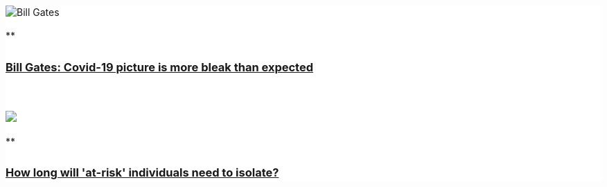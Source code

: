 <div class="img__preloader">

</div>

![Bill
Gates](//cdn.cnn.com/cnnnext/dam/assets/200625192937-cnn-coronavirus-town-hall-0625-gates-large-169.jpg)

**

</div>

<div class="cd__content">

### [<span class="cd__headline-text">Bill Gates: Covid-19 picture is more bleak than expected</span><span class="cd__headline-icon cnn-icon"></span>](/videos/health/2020/06/26/bill-gates-coronavirus-us-town-hall-sot-vpx.cnn/video/playlists/cnn-coronavirus-town-hall/)

</div>

</div>

</div>

<div class="cn__column carousel__content__item">

<div class="cd__wrapper" data-analytics="CNN Coronavirus Town Hall (15 Videos)_carousel-medium-strip_video_video">

<div class="media">

[![](data:image/gif;base64,R0lGODlhEAAJAJEAAAAAAP///////wAAACH5BAEAAAIALAAAAAAQAAkAAAIKlI+py+0Po5yUFQA7)](/videos/health/2020/06/19/at-risk-individuals-isolate-dr-wen-town-hall-sot-vpx.cnn/video/playlists/cnn-coronavirus-town-hall/)

<div class="img__preloader">

</div>

![](//cdn.cnn.com/cnnnext/dam/assets/190621122814-woman-silhouette-stock-large-169.jpg)

**

</div>

<div class="cd__content">

### [<span class="cd__headline-text">How long will 'at-risk' individuals need to isolate?</span><span class="cd__headline-icon cnn-icon"></span>](/videos/health/2020/06/19/at-risk-individuals-isolate-dr-wen-town-hall-sot-vpx.cnn/video/playlists/cnn-coronavirus-town-hall/)

</div>

</div>
